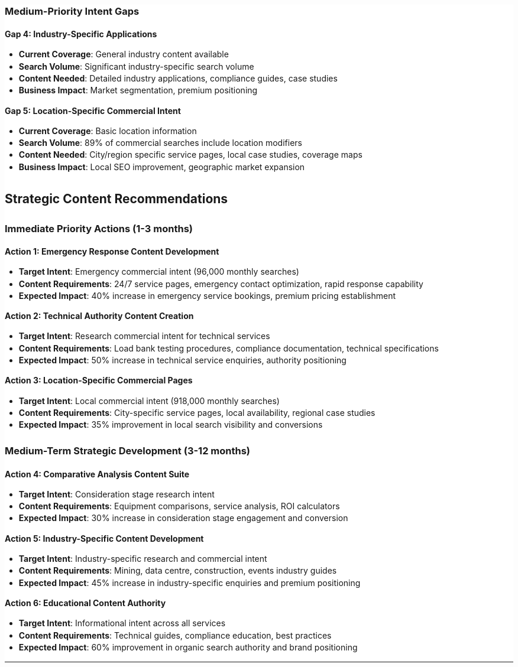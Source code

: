 ### Medium-Priority Intent Gaps

**Gap 4: Industry-Specific Applications**
- **Current Coverage**: General industry content available
- **Search Volume**: Significant industry-specific search volume
- **Content Needed**: Detailed industry applications, compliance guides, case studies
- **Business Impact**: Market segmentation, premium positioning

**Gap 5: Location-Specific Commercial Intent**
- **Current Coverage**: Basic location information
- **Search Volume**: 89% of commercial searches include location modifiers
- **Content Needed**: City/region specific service pages, local case studies, coverage maps
- **Business Impact**: Local SEO improvement, geographic market expansion

## Strategic Content Recommendations

### Immediate Priority Actions (1-3 months)

**Action 1: Emergency Response Content Development**
- **Target Intent**: Emergency commercial intent (96,000 monthly searches)
- **Content Requirements**: 24/7 service pages, emergency contact optimization, rapid response capability
- **Expected Impact**: 40% increase in emergency service bookings, premium pricing establishment

**Action 2: Technical Authority Content Creation**
- **Target Intent**: Research commercial intent for technical services
- **Content Requirements**: Load bank testing procedures, compliance documentation, technical specifications
- **Expected Impact**: 50% increase in technical service enquiries, authority positioning

**Action 3: Location-Specific Commercial Pages**
- **Target Intent**: Local commercial intent (918,000 monthly searches)
- **Content Requirements**: City-specific service pages, local availability, regional case studies
- **Expected Impact**: 35% improvement in local search visibility and conversions

### Medium-Term Strategic Development (3-12 months)

**Action 4: Comparative Analysis Content Suite**
- **Target Intent**: Consideration stage research intent
- **Content Requirements**: Equipment comparisons, service analysis, ROI calculators
- **Expected Impact**: 30% increase in consideration stage engagement and conversion

**Action 5: Industry-Specific Content Development**
- **Target Intent**: Industry-specific research and commercial intent
- **Content Requirements**: Mining, data centre, construction, events industry guides
- **Expected Impact**: 45% increase in industry-specific enquiries and premium positioning

**Action 6: Educational Content Authority**
- **Target Intent**: Informational intent across all services
- **Content Requirements**: Technical guides, compliance education, best practices
- **Expected Impact**: 60% improvement in organic search authority and brand positioning

---
